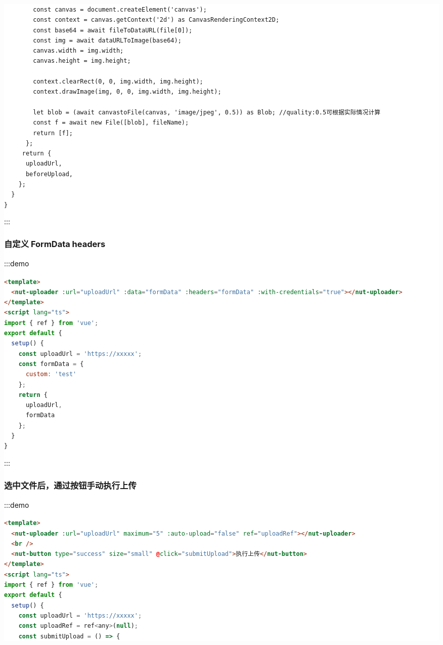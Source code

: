 ```html
        const canvas = document.createElement('canvas');
        const context = canvas.getContext('2d') as CanvasRenderingContext2D;
        const base64 = await fileToDataURL(file[0]);
        const img = await dataURLToImage(base64);
        canvas.width = img.width;
        canvas.height = img.height;

        context.clearRect(0, 0, img.width, img.height);
        context.drawImage(img, 0, 0, img.width, img.height);

        let blob = (await canvastoFile(canvas, 'image/jpeg', 0.5)) as Blob; //quality:0.5可根据实际情况计算
        const f = await new File([blob], fileName);
        return [f];
      };
     return {
      uploadUrl,
      beforeUpload,
    };
  }
}
```
:::

### 自定义 FormData headers

:::demo
```html
<template>
  <nut-uploader :url="uploadUrl" :data="formData" :headers="formData" :with-credentials="true"></nut-uploader>
</template>
<script lang="ts">
import { ref } from 'vue';
export default {
  setup() {
    const uploadUrl = 'https://xxxxx';
    const formData = {
      custom: 'test'
    };
    return {
      uploadUrl,
      formData
    };
  }
}
```
:::
### 选中文件后，通过按钮手动执行上传
    
:::demo
```html
<template>
  <nut-uploader :url="uploadUrl" maximum="5" :auto-upload="false" ref="uploadRef"></nut-uploader>
  <br />
  <nut-button type="success" size="small" @click="submitUpload">执行上传</nut-button>
</template>
<script lang="ts">
import { ref } from 'vue';
export default {
  setup() {
    const uploadUrl = 'https://xxxxx';
    const uploadRef = ref<any>(null);
    const submitUpload = () => {
```